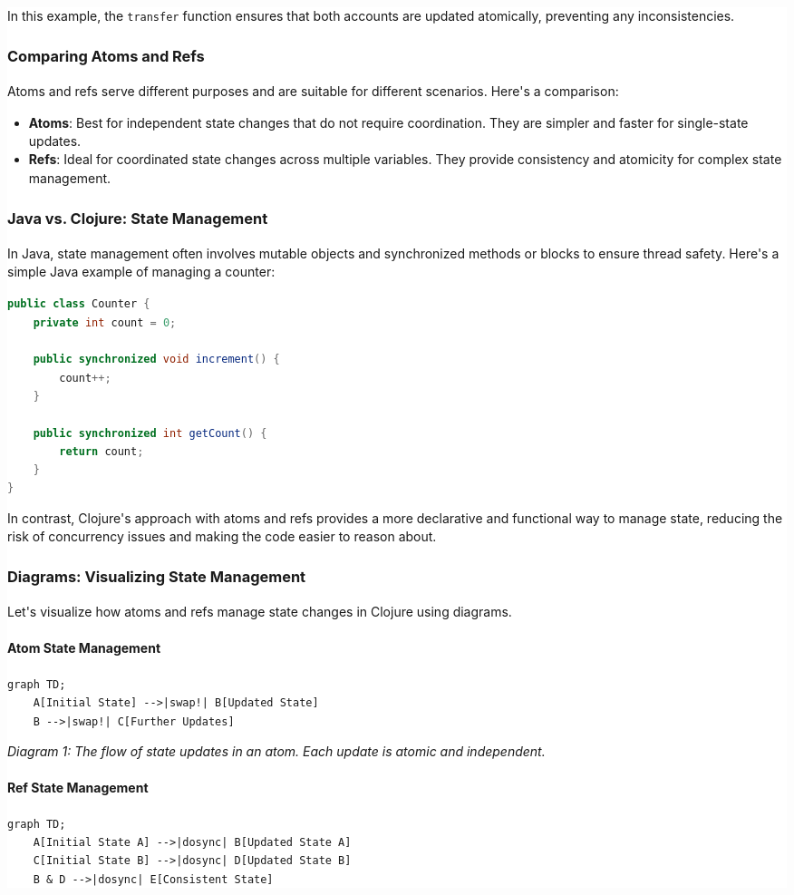In this example, the `transfer` function ensures that both accounts are updated atomically, preventing any inconsistencies.

### Comparing Atoms and Refs

Atoms and refs serve different purposes and are suitable for different scenarios. Here's a comparison:

- **Atoms**: Best for independent state changes that do not require coordination. They are simpler and faster for single-state updates.
- **Refs**: Ideal for coordinated state changes across multiple variables. They provide consistency and atomicity for complex state management.

### Java vs. Clojure: State Management

In Java, state management often involves mutable objects and synchronized methods or blocks to ensure thread safety. Here's a simple Java example of managing a counter:

```java
public class Counter {
    private int count = 0;

    public synchronized void increment() {
        count++;
    }

    public synchronized int getCount() {
        return count;
    }
}
```

In contrast, Clojure's approach with atoms and refs provides a more declarative and functional way to manage state, reducing the risk of concurrency issues and making the code easier to reason about.

### Diagrams: Visualizing State Management

Let's visualize how atoms and refs manage state changes in Clojure using diagrams.

#### Atom State Management

```mermaid
graph TD;
    A[Initial State] -->|swap!| B[Updated State]
    B -->|swap!| C[Further Updates]
```

*Diagram 1: The flow of state updates in an atom. Each update is atomic and independent.*

#### Ref State Management

```mermaid
graph TD;
    A[Initial State A] -->|dosync| B[Updated State A]
    C[Initial State B] -->|dosync| D[Updated State B]
    B & D -->|dosync| E[Consistent State]
```
